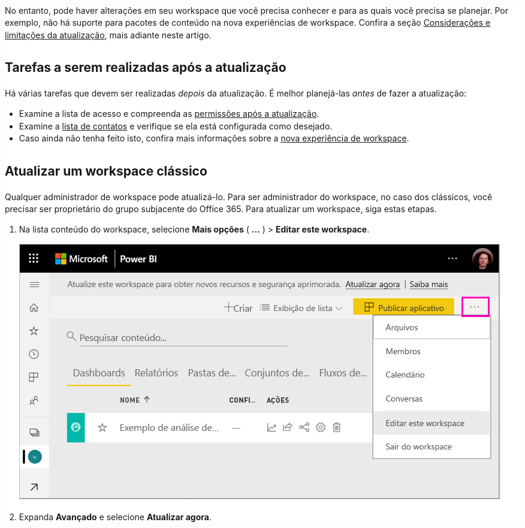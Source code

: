
No entanto, pode haver alterações em seu workspace que você precisa conhecer e para as quais você precisa se planejar. Por exemplo, não há suporte para pacotes de conteúdo na nova experiências de workspace. Confira a seção [Considerações e limitações da atualização](#upgrade-considerations-and-limitations), mais adiante neste artigo.

## <a name="things-to-do-after-upgrading"></a>Tarefas a serem realizadas após a atualização

Há várias tarefas que devem ser realizadas *depois* da atualização. É melhor planejá-las *antes* de fazer a atualização:
- Examine a lista de acesso e compreenda as [permissões após a atualização](#permissions-after-upgrade).
- Examine a [lista de contatos](#modify-the-contact-list) e verifique se ela está configurada como desejado.
- Caso ainda não tenha feito isto, confira mais informações sobre a [nova experiência de workspace](../service-new-workspaces.md).

## <a name="upgrade-a-classic-workspace"></a>Atualizar um workspace clássico

Qualquer administrador de workspace pode atualizá-lo. Para ser administrador do workspace, no caso dos clássicos, você precisar ser proprietário do grupo subjacente do Office 365. Para atualizar um workspace, siga estas etapas.

1. Na lista conteúdo do workspace, selecione **Mais opções** ( **...** ) > **Editar este workspace**.

    ![Editar este workspace](media/service-upgrade-workspaces/power-bi-content-list-edit-workspace.png)

1. Expanda **Avançado** e selecione **Atualizar agora**.
